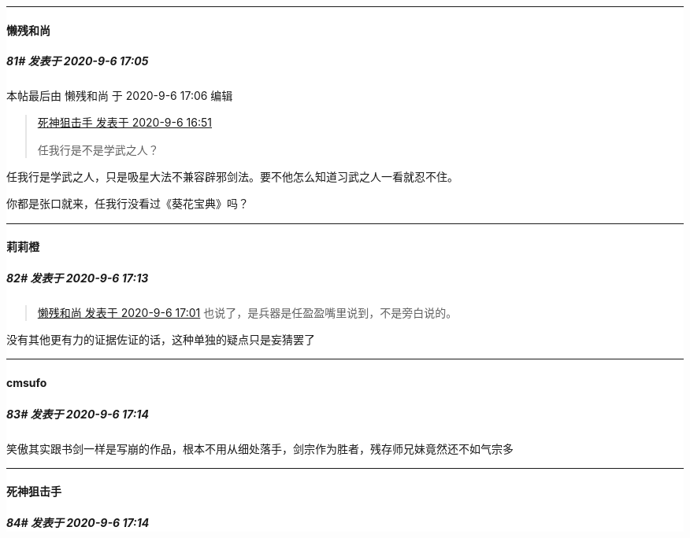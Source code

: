 





-----

####  懒残和尚  
##### 81#       发表于 2020-9-6 17:05



 本帖最后由 懒残和尚 于 2020-9-6 17:06 编辑 
<blockquote><a href="httphttps://bbs.saraba1st.com/2b/forum.php?mod=redirect&amp;goto=findpost&amp;pid=48657148&amp;ptid=1958421" target="_blank">死神狙击手 发表于 2020-9-6 16:51</a>

任我行是不是学武之人？</blockquote>
任我行是学武之人，只是吸星大法不兼容辟邪剑法。要不他怎么知道习武之人一看就忍不住。

你都是张口就来，任我行没看过《葵花宝典》吗？







-----

####  莉莉橙  
##### 82#       发表于 2020-9-6 17:13



<blockquote><a href="httphttps://bbs.saraba1st.com/2b/forum.php?mod=redirect&amp;goto=findpost&amp;pid=48657214&amp;ptid=1958421" target="_blank">懒残和尚 发表于 2020-9-6 17:01</a>
也说了，是兵器是任盈盈嘴里说到，不是旁白说的。</blockquote>
没有其他更有力的证据佐证的话，这种单独的疑点只是妄猜罢了







-----

####  cmsufo  
##### 83#       发表于 2020-9-6 17:14




笑傲其实跟书剑一样是写崩的作品，根本不用从细处落手，剑宗作为胜者，残存师兄妹竟然还不如气宗多







-----

####  死神狙击手  
##### 84#       发表于 2020-9-6 17:14
